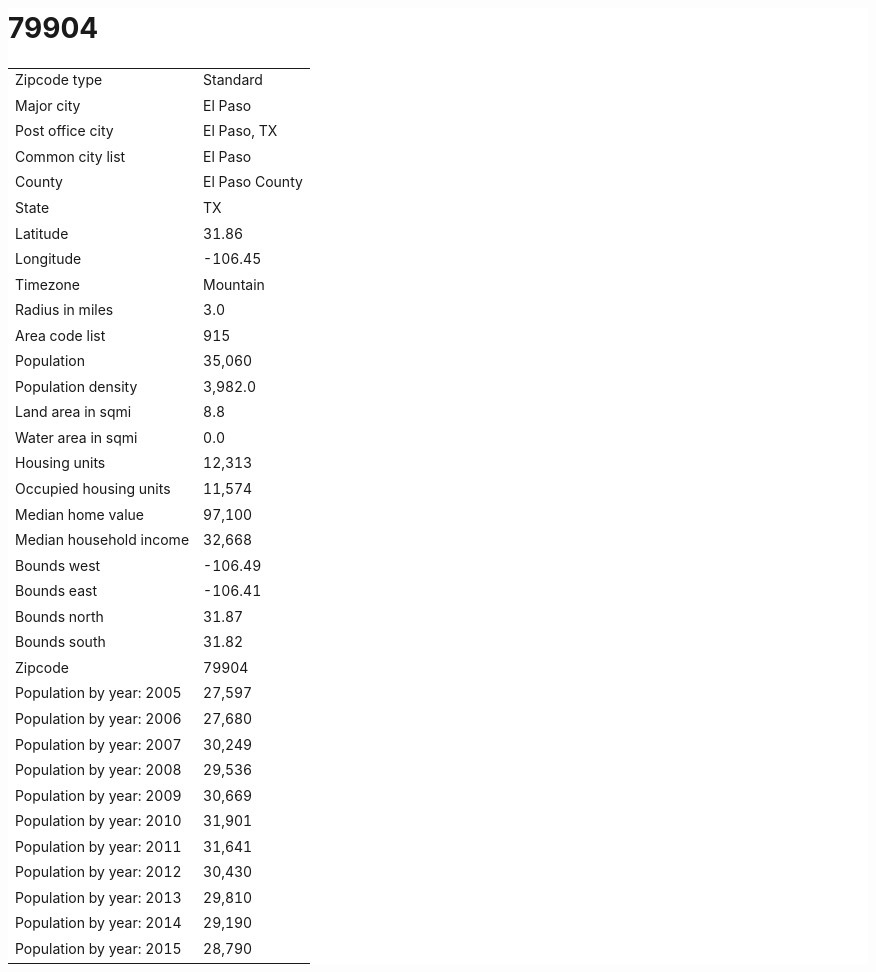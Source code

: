 79904
=====
|||
|--|--|
|Zipcode type|Standard|
|Major city|El Paso|
|Post office city|El Paso, TX|
|Common city list|El Paso|
|County|El Paso County|
|State|TX|
|Latitude|31.86|
|Longitude|-106.45|
|Timezone|Mountain|
|Radius in miles|3.0|
|Area code list|915|
|Population|35,060|
|Population density|3,982.0|
|Land area in sqmi|8.8|
|Water area in sqmi|0.0|
|Housing units|12,313|
|Occupied housing units|11,574|
|Median home value|97,100|
|Median household income|32,668|
|Bounds west|-106.49|
|Bounds east|-106.41|
|Bounds north|31.87|
|Bounds south|31.82|
|Zipcode|79904|
|Population by year: 2005|27,597|
|Population by year: 2006|27,680|
|Population by year: 2007|30,249|
|Population by year: 2008|29,536|
|Population by year: 2009|30,669|
|Population by year: 2010|31,901|
|Population by year: 2011|31,641|
|Population by year: 2012|30,430|
|Population by year: 2013|29,810|
|Population by year: 2014|29,190|
|Population by year: 2015|28,790|
